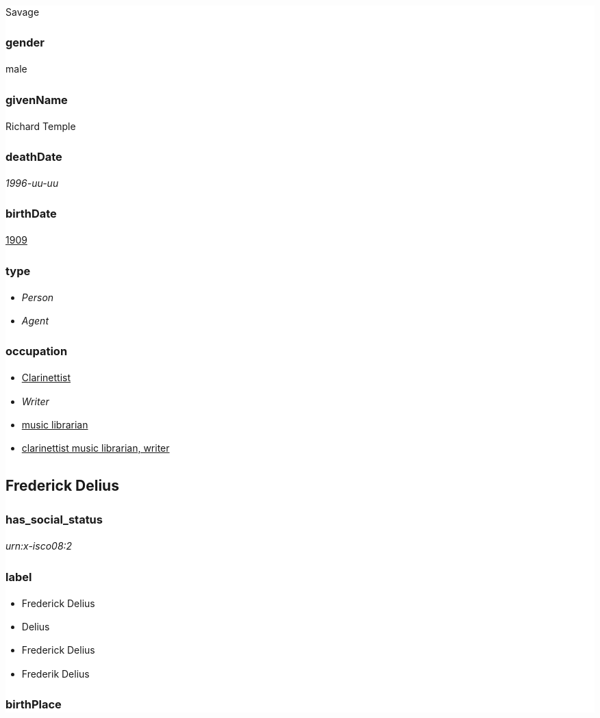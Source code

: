 
Savage

### gender


male

### givenName


Richard Temple

### deathDate


*1996-uu-uu*

### birthDate


[1909](#1909)

### type

 - *Person*

 - *Agent*

### occupation

 - [Clarinettist](#Clarinettist)

 - *Writer*

 - [music librarian](#music-librarian)

 - [clarinettist music librarian, writer](#clarinettist-music-librarian-writer)

## Frederick Delius

### has_social_status


*urn:x-isco08:2*

### label

 - Frederick Delius

 - Delius

 - Frederick Delius

 - Frederik Delius

### birthPlace
